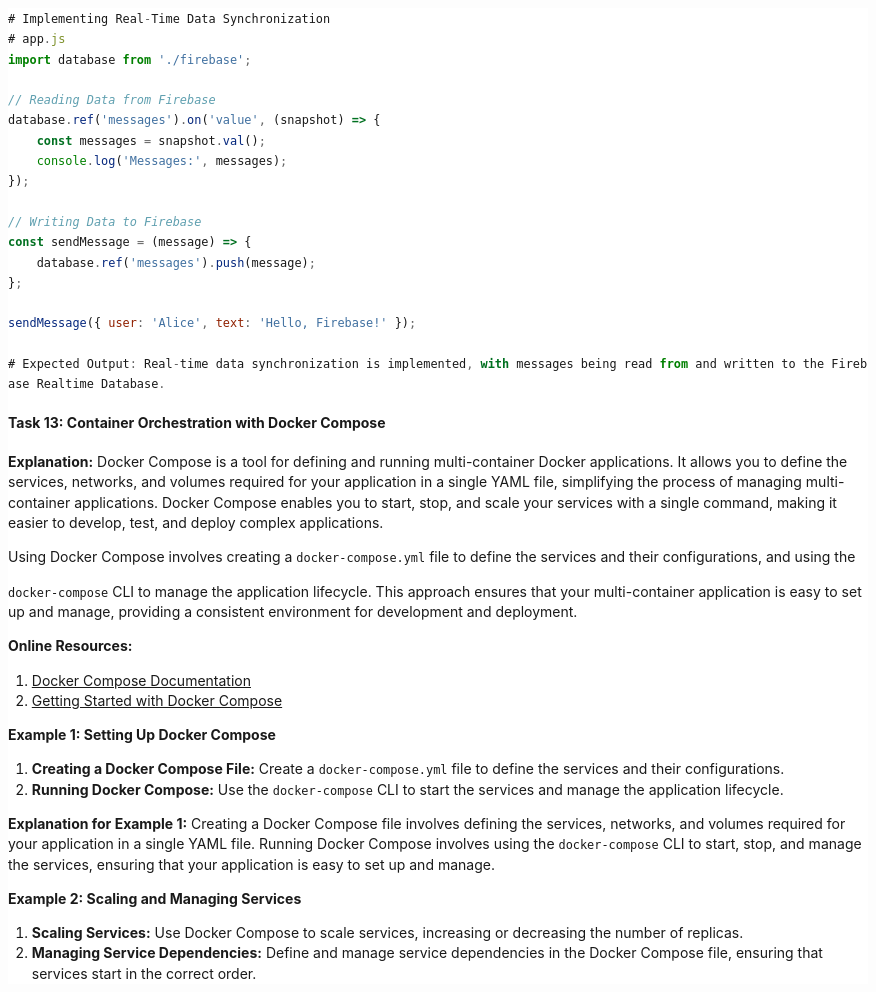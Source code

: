 ```js
# Implementing Real-Time Data Synchronization
# app.js
import database from './firebase';

// Reading Data from Firebase
database.ref('messages').on('value', (snapshot) => {
    const messages = snapshot.val();
    console.log('Messages:', messages);
});

// Writing Data to Firebase
const sendMessage = (message) => {
    database.ref('messages').push(message);
};

sendMessage({ user: 'Alice', text: 'Hello, Firebase!' });

# Expected Output: Real-time data synchronization is implemented, with messages being read from and written to the Firebase Realtime Database.
```

#### Task 13: Container Orchestration with Docker Compose
**Explanation:**
Docker Compose is a tool for defining and running multi-container Docker applications. It allows you to define the services, networks, and volumes required for your application in a single YAML file, simplifying the process of managing multi-container applications. Docker Compose enables you to start, stop, and scale your services with a single command, making it easier to develop, test, and deploy complex applications.

Using Docker Compose involves creating a `docker-compose.yml` file to define the services and their configurations, and using the

 `docker-compose` CLI to manage the application lifecycle. This approach ensures that your multi-container application is easy to set up and manage, providing a consistent environment for development and deployment.

**Online Resources:**
1. [Docker Compose Documentation](https://docs.docker.com/compose/)
2. [Getting Started with Docker Compose](https://docs.docker.com/compose/gettingstarted/)

**Example 1: Setting Up Docker Compose**
1. **Creating a Docker Compose File:** Create a `docker-compose.yml` file to define the services and their configurations.
2. **Running Docker Compose:** Use the `docker-compose` CLI to start the services and manage the application lifecycle.

**Explanation for Example 1:**
Creating a Docker Compose file involves defining the services, networks, and volumes required for your application in a single YAML file. Running Docker Compose involves using the `docker-compose` CLI to start, stop, and manage the services, ensuring that your application is easy to set up and manage.

**Example 2: Scaling and Managing Services**
1. **Scaling Services:** Use Docker Compose to scale services, increasing or decreasing the number of replicas.
2. **Managing Service Dependencies:** Define and manage service dependencies in the Docker Compose file, ensuring that services start in the correct order.
